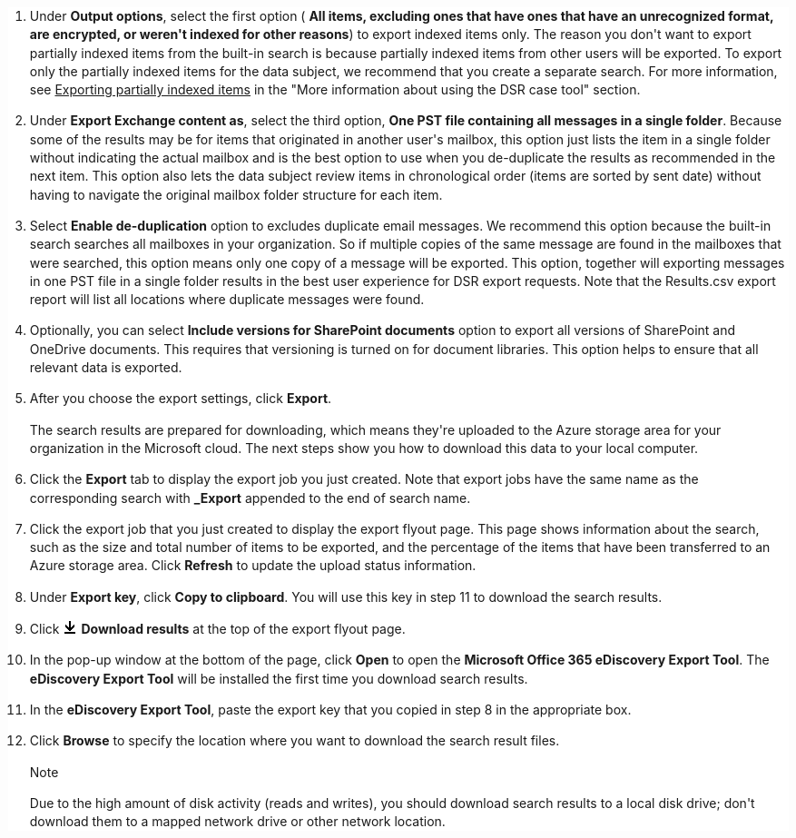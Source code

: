 1. Under **Output options**, select the first option ( **All items, excluding ones that have ones that have an unrecognized format, are encrypted, or weren't indexed for other reasons**) to export indexed items only. The reason you don't want to export partially indexed items from the built-in search is because partially indexed items from other users will be exported. To export only the partially indexed items for the data subject, we recommend that you create a separate search. For more information, see [Exporting partially indexed items](manage-gdpr-data-subject-requests-with-the-dsr-case-tool.md#exportunindexeditems) in the "More information about using the DSR case tool" section. 
    
2. Under **Export Exchange content as**, select the third option, **One PST file containing all messages in a single folder**. Because some of the results may be for items that originated in another user's mailbox, this option just lists the item in a single folder without indicating the actual mailbox and is the best option to use when you de-duplicate the results as recommended in the next item. This option also lets the data subject review items in chronological order (items are sorted by sent date) without having to navigate the original mailbox folder structure for each item. 
    
3. Select **Enable de-duplication** option to excludes duplicate email messages. We recommend this option because the built-in search searches all mailboxes in your organization. So if multiple copies of the same message are found in the mailboxes that were searched, this option means only one copy of a message will be exported. This option, together will exporting messages in one PST file in a single folder results in the best user experience for DSR export requests. Note that the Results.csv export report will list all locations where duplicate messages were found. 
    
4. Optionally, you can select **Include versions for SharePoint documents** option to export all versions of SharePoint and OneDrive documents. This requires that versioning is turned on for document libraries. This option helps to ensure that all relevant data is exported. 
    
5. After you choose the export settings, click **Export**.
    
    The search results are prepared for downloading, which means they're uploaded to the Azure storage area for your organization in the Microsoft cloud. The next steps show you how to download this data to your local computer.
    
6. Click the **Export** tab to display the export job you just created. Note that export jobs have the same name as the corresponding search with **_Export** appended to the end of search name. 
    
7. Click the export job that you just created to display the export flyout page. This page shows information about the search, such as the size and total number of items to be exported, and the percentage of the items that have been transferred to an Azure storage area. Click **Refresh** to update the upload status information. 
    
8. Under **Export key**, click **Copy to clipboard**. You will use this key in step 11 to download the search results.
    
9. Click ![Export search results icon](media/47205c65-babd-4b3a-bd7b-98dfd92883ba.png) **Download results** at the top of the export flyout page. 
    
10. In the pop-up window at the bottom of the page, click **Open** to open the **Microsoft Office 365 eDiscovery Export Tool**. The **eDiscovery Export Tool** will be installed the first time you download search results. 
    
11. In the **eDiscovery Export Tool**, paste the export key that you copied in step 8 in the appropriate box.
    
12. Click **Browse** to specify the location where you want to download the search result files. 
    
    > [!NOTE]
    > Due to the high amount of disk activity (reads and writes), you should download search results to a local disk drive; don't download them to a mapped network drive or other network location. 
  